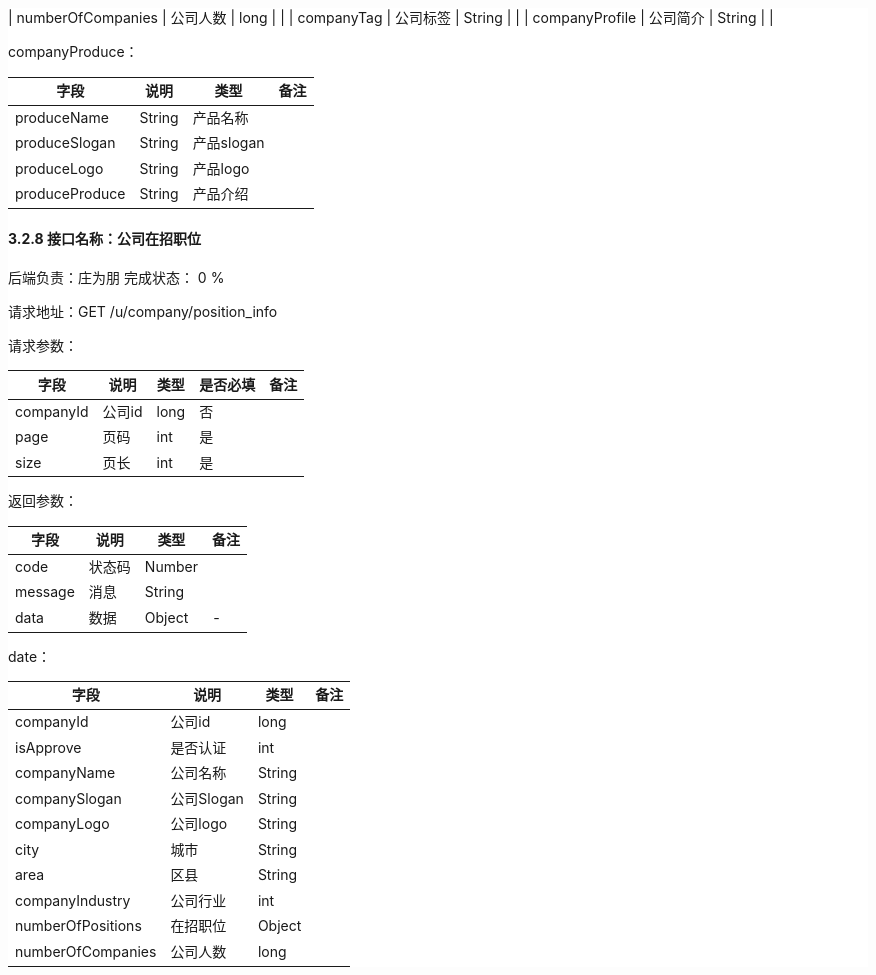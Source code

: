 | numberOfCompanies | 公司人数   | long   |      |
| companyTag        | 公司标签   | String |      |
| companyProfile    | 公司简介   | String |      |


companyProduce：

| 字段           | 说明   | 类型       | 备注 |
| -------------- | ------ | ---------- | ---- |
| produceName    | String | 产品名称   |      |
| produceSlogan  | String | 产品slogan |      |
| produceLogo    | String | 产品logo   |      |
| produceProduce | String | 产品介绍   |      |




#### 3.2.8 接口名称：公司在招职位

后端负责：庄为朋 完成状态： 0 %

请求地址：GET /u/company/position_info

请求参数：

|   字段    |  说明  | 类型 | 是否必填 | 备注 |
| --------- | ------ | ---- | -------- | ---- |
| companyId | 公司id | long |    否    |      |
|   page    |  页码  | int  |    是    |      |
|   size    |  页长  | int  |    是    |      |

返回参数：

|  字段   |  说明  |  类型  | 备注 |
| ------- | ------ | ------ | ---- |
|  code   | 状态码 | Number |      |
| message |  消息  | String |      |
|  data   |  数据  | Object |  -   |

date：

|       字段        |    说明    |  类型  | 备注 |
| ----------------- | ---------- | ------ | ---- |
|     companyId     |   公司id   |  long  |      |
|     isApprove     |  是否认证  |  int   |      |
|    companyName    |  公司名称  | String |      |
|   companySlogan   | 公司Slogan | String |      |
|    companyLogo    |  公司logo  | String |      |
|       city        |    城市    | String |      |
|       area        |    区县    | String |      |
|  companyIndustry  |  公司行业  |  int   |      |
| numberOfPositions |  在招职位  | Object |      |
| numberOfCompanies |  公司人数  |  long  |      |
